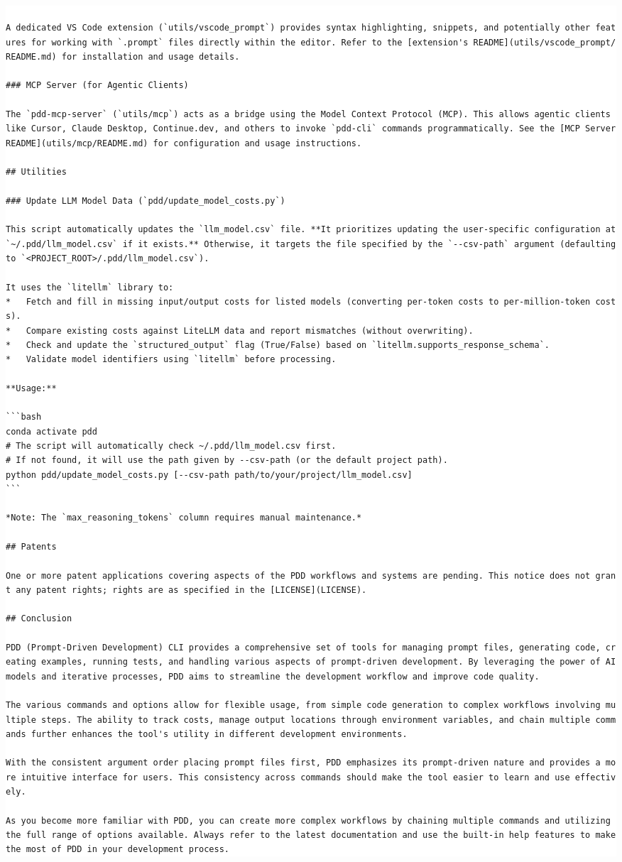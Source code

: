    ````

A dedicated VS Code extension (`utils/vscode_prompt`) provides syntax highlighting, snippets, and potentially other features for working with `.prompt` files directly within the editor. Refer to the [extension's README](utils/vscode_prompt/README.md) for installation and usage details.

### MCP Server (for Agentic Clients)

The `pdd-mcp-server` (`utils/mcp`) acts as a bridge using the Model Context Protocol (MCP). This allows agentic clients like Cursor, Claude Desktop, Continue.dev, and others to invoke `pdd-cli` commands programmatically. See the [MCP Server README](utils/mcp/README.md) for configuration and usage instructions.

## Utilities

### Update LLM Model Data (`pdd/update_model_costs.py`)

This script automatically updates the `llm_model.csv` file. **It prioritizes updating the user-specific configuration at `~/.pdd/llm_model.csv` if it exists.** Otherwise, it targets the file specified by the `--csv-path` argument (defaulting to `<PROJECT_ROOT>/.pdd/llm_model.csv`).

It uses the `litellm` library to:
*   Fetch and fill in missing input/output costs for listed models (converting per-token costs to per-million-token costs).
*   Compare existing costs against LiteLLM data and report mismatches (without overwriting).
*   Check and update the `structured_output` flag (True/False) based on `litellm.supports_response_schema`.
*   Validate model identifiers using `litellm` before processing.

**Usage:**

```bash
conda activate pdd
# The script will automatically check ~/.pdd/llm_model.csv first.
# If not found, it will use the path given by --csv-path (or the default project path).
python pdd/update_model_costs.py [--csv-path path/to/your/project/llm_model.csv]
```

*Note: The `max_reasoning_tokens` column requires manual maintenance.*

## Patents

One or more patent applications covering aspects of the PDD workflows and systems are pending. This notice does not grant any patent rights; rights are as specified in the [LICENSE](LICENSE).

## Conclusion

PDD (Prompt-Driven Development) CLI provides a comprehensive set of tools for managing prompt files, generating code, creating examples, running tests, and handling various aspects of prompt-driven development. By leveraging the power of AI models and iterative processes, PDD aims to streamline the development workflow and improve code quality.

The various commands and options allow for flexible usage, from simple code generation to complex workflows involving multiple steps. The ability to track costs, manage output locations through environment variables, and chain multiple commands further enhances the tool's utility in different development environments.

With the consistent argument order placing prompt files first, PDD emphasizes its prompt-driven nature and provides a more intuitive interface for users. This consistency across commands should make the tool easier to learn and use effectively.

As you become more familiar with PDD, you can create more complex workflows by chaining multiple commands and utilizing the full range of options available. Always refer to the latest documentation and use the built-in help features to make the most of PDD in your development process.
   ````